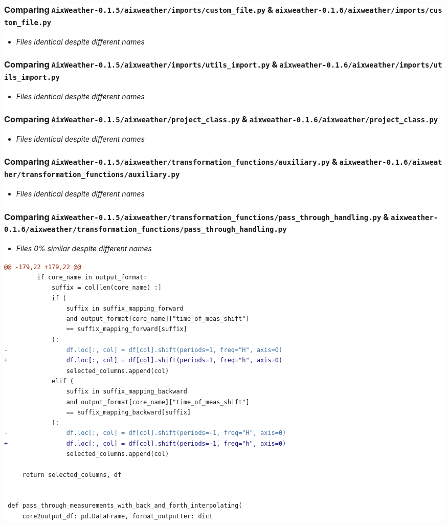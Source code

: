 ### Comparing `AixWeather-0.1.5/aixweather/imports/custom_file.py` & `aixweather-0.1.6/aixweather/imports/custom_file.py`

 * *Files identical despite different names*

### Comparing `AixWeather-0.1.5/aixweather/imports/utils_import.py` & `aixweather-0.1.6/aixweather/imports/utils_import.py`

 * *Files identical despite different names*

### Comparing `AixWeather-0.1.5/aixweather/project_class.py` & `aixweather-0.1.6/aixweather/project_class.py`

 * *Files identical despite different names*

### Comparing `AixWeather-0.1.5/aixweather/transformation_functions/auxiliary.py` & `aixweather-0.1.6/aixweather/transformation_functions/auxiliary.py`

 * *Files identical despite different names*

### Comparing `AixWeather-0.1.5/aixweather/transformation_functions/pass_through_handling.py` & `aixweather-0.1.6/aixweather/transformation_functions/pass_through_handling.py`

 * *Files 0% similar despite different names*

```diff
@@ -179,22 +179,22 @@
         if core_name in output_format:
             suffix = col[len(core_name) :]
             if (
                 suffix in suffix_mapping_forward
                 and output_format[core_name]["time_of_meas_shift"]
                 == suffix_mapping_forward[suffix]
             ):
-                df.loc[:, col] = df[col].shift(periods=1, freq="H", axis=0)
+                df.loc[:, col] = df[col].shift(periods=1, freq="h", axis=0)
                 selected_columns.append(col)
             elif (
                 suffix in suffix_mapping_backward
                 and output_format[core_name]["time_of_meas_shift"]
                 == suffix_mapping_backward[suffix]
             ):
-                df.loc[:, col] = df[col].shift(periods=-1, freq="H", axis=0)
+                df.loc[:, col] = df[col].shift(periods=-1, freq="h", axis=0)
                 selected_columns.append(col)
 
     return selected_columns, df
 
 
 def pass_through_measurements_with_back_and_forth_interpolating(
     core2output_df: pd.DataFrame, format_outputter: dict
```
